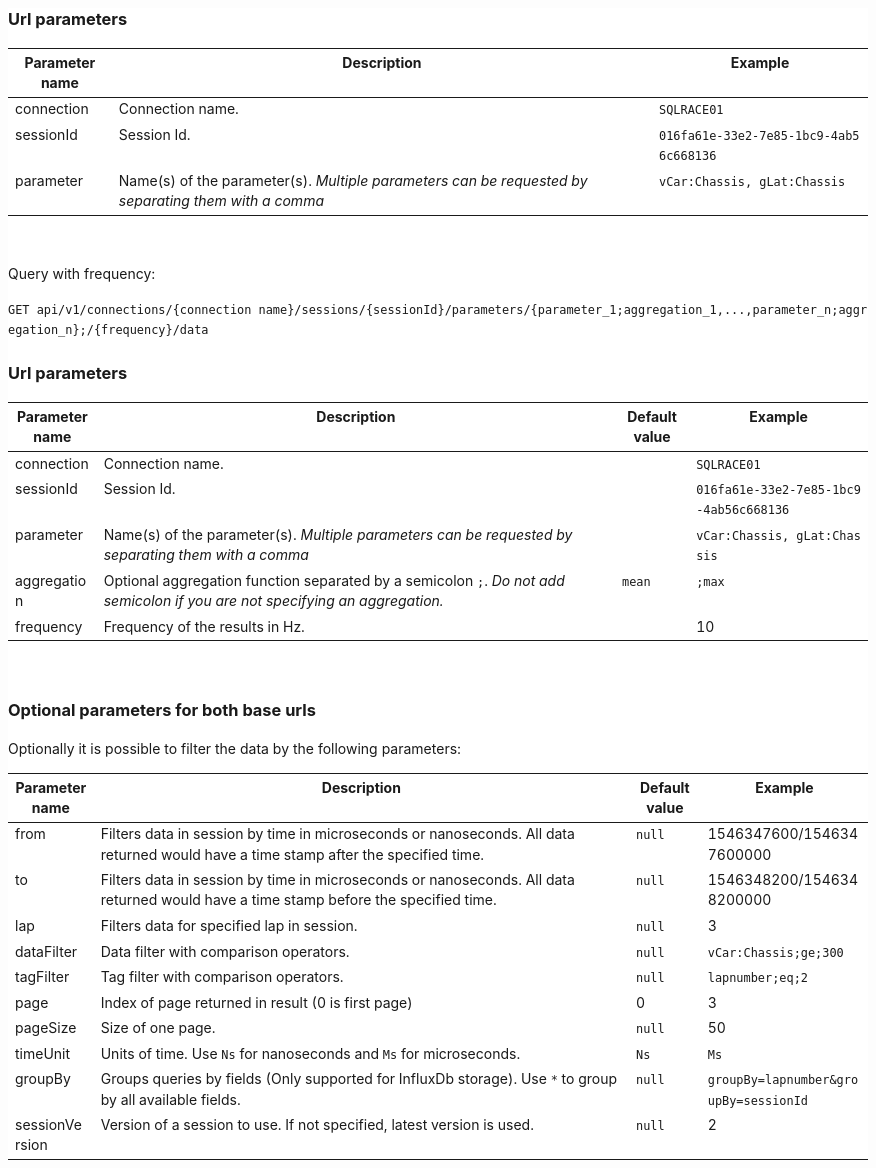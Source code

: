### Url parameters

| Parameter name | Description                                                                                         |    Example                                |
|----------------|-----------------------------------------------------------------------------------------------------|-------------------------------------------|
| connection     | Connection name.                                                                                    |    `SQLRACE01`                            |
| sessionId      | Session Id.                                                                                        |    `016fa61e-33e2-7e85-1bc9-4ab56c668136` |
| parameter      | Name(s) of the parameter(s). *Multiple parameters can be requested by separating them with a comma* |    `vCar:Chassis, gLat:Chassis`           |

<br />

Query with frequency:

```
GET api/v1/connections/{connection name}/sessions/{sessionId}/parameters/{parameter_1;aggregation_1,...,parameter_n;aggregation_n};/{frequency}/data 
```

### Url parameters

| Parameter name | Description                                                                                                                  |    Default value    |    Example                                |
|----------------|------------------------------------------------------------------------------------------------------------------------------|---------------------|-------------------------------------------|
| connection     | Connection name.                                                                                                             |                     |    `SQLRACE01`                            |
| sessionId      | Session Id.                                                                                                                 |                     |    `016fa61e-33e2-7e85-1bc9-4ab56c668136` |
| parameter      | Name(s) of the parameter(s). *Multiple parameters can be requested by separating them with a comma*                          |                     |    `vCar:Chassis, gLat:Chassis`           |
| aggregation    | Optional aggregation function separated by a semicolon `;`. *Do not add semicolon if you are not specifying an aggregation.* |    `mean`           |    `;max`                                 |
| frequency      | Frequency of the results in Hz.                                                                                              |                     |    10                                     |

<br />

### Optional parameters for both base urls

Optionally it is possible to filter the data by the following parameters:

| Parameter name | Description                                                                                                                         |    Default value    |    Example                               |
|----------------|-------------------------------------------------------------------------------------------------------------------------------------|---------------------|------------------------------------------|
| from           | Filters data in session by time in microseconds or nanoseconds. All data returned would have a time stamp after the specified time. |    `null`           |    1546347600/1546347600000              |
| to             | Filters data in session by time in microseconds or nanoseconds. All data returned would have a time stamp before the specified time.|    `null`           |    1546348200/1546348200000              |
| lap            | Filters data for specified lap in session.                                                                                          |    `null`           |    3                                     |
| dataFilter     | Data filter with comparison operators.                                                                                              |    `null`           |    `vCar:Chassis;ge;300`                 |
| tagFilter      | Tag filter with comparison operators.                                                                                               |    `null`           |    `lapnumber;eq;2`                      |
| page           | Index of page returned in result (0 is first page)                                                                                  |      0              |    3                                     |
| pageSize       | Size of one page.                                                                                                                   |    `null`           |    50                                    |
| timeUnit       | Units of time. Use `Ns` for nanoseconds and `Ms` for microseconds.                                                                  |      `Ns`           |    `Ms`                                  |
| groupBy        | Groups queries by fields (Only supported for InfluxDb storage). Use `*` to group by all available fields.                           |    `null`           |    `groupBy=lapnumber&groupBy=sessionId` |
| sessionVersion | Version of a session to use. If not specified, latest version is used.                                                              |    `null`           |    2    |
